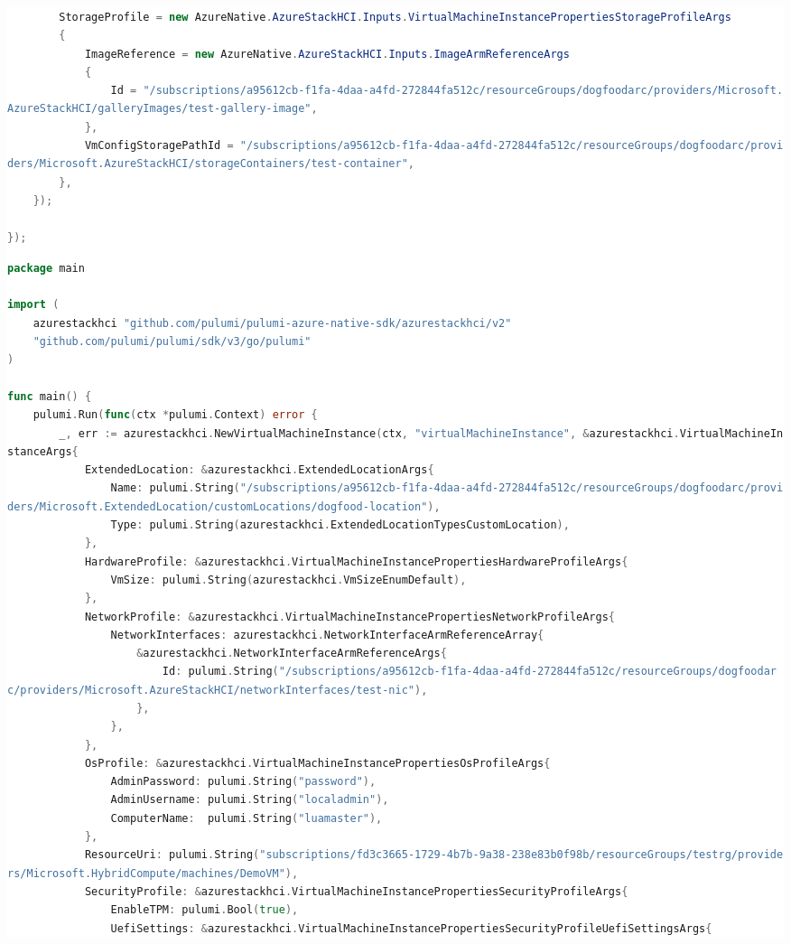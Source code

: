 ```csharp
        StorageProfile = new AzureNative.AzureStackHCI.Inputs.VirtualMachineInstancePropertiesStorageProfileArgs
        {
            ImageReference = new AzureNative.AzureStackHCI.Inputs.ImageArmReferenceArgs
            {
                Id = "/subscriptions/a95612cb-f1fa-4daa-a4fd-272844fa512c/resourceGroups/dogfoodarc/providers/Microsoft.AzureStackHCI/galleryImages/test-gallery-image",
            },
            VmConfigStoragePathId = "/subscriptions/a95612cb-f1fa-4daa-a4fd-272844fa512c/resourceGroups/dogfoodarc/providers/Microsoft.AzureStackHCI/storageContainers/test-container",
        },
    });

});


```


</pulumi-choosable>
</div>


<div>
<pulumi-choosable type="language" values="go">


```go
package main

import (
	azurestackhci "github.com/pulumi/pulumi-azure-native-sdk/azurestackhci/v2"
	"github.com/pulumi/pulumi/sdk/v3/go/pulumi"
)

func main() {
	pulumi.Run(func(ctx *pulumi.Context) error {
		_, err := azurestackhci.NewVirtualMachineInstance(ctx, "virtualMachineInstance", &azurestackhci.VirtualMachineInstanceArgs{
			ExtendedLocation: &azurestackhci.ExtendedLocationArgs{
				Name: pulumi.String("/subscriptions/a95612cb-f1fa-4daa-a4fd-272844fa512c/resourceGroups/dogfoodarc/providers/Microsoft.ExtendedLocation/customLocations/dogfood-location"),
				Type: pulumi.String(azurestackhci.ExtendedLocationTypesCustomLocation),
			},
			HardwareProfile: &azurestackhci.VirtualMachineInstancePropertiesHardwareProfileArgs{
				VmSize: pulumi.String(azurestackhci.VmSizeEnumDefault),
			},
			NetworkProfile: &azurestackhci.VirtualMachineInstancePropertiesNetworkProfileArgs{
				NetworkInterfaces: azurestackhci.NetworkInterfaceArmReferenceArray{
					&azurestackhci.NetworkInterfaceArmReferenceArgs{
						Id: pulumi.String("/subscriptions/a95612cb-f1fa-4daa-a4fd-272844fa512c/resourceGroups/dogfoodarc/providers/Microsoft.AzureStackHCI/networkInterfaces/test-nic"),
					},
				},
			},
			OsProfile: &azurestackhci.VirtualMachineInstancePropertiesOsProfileArgs{
				AdminPassword: pulumi.String("password"),
				AdminUsername: pulumi.String("localadmin"),
				ComputerName:  pulumi.String("luamaster"),
			},
			ResourceUri: pulumi.String("subscriptions/fd3c3665-1729-4b7b-9a38-238e83b0f98b/resourceGroups/testrg/providers/Microsoft.HybridCompute/machines/DemoVM"),
			SecurityProfile: &azurestackhci.VirtualMachineInstancePropertiesSecurityProfileArgs{
				EnableTPM: pulumi.Bool(true),
				UefiSettings: &azurestackhci.VirtualMachineInstancePropertiesSecurityProfileUefiSettingsArgs{
```